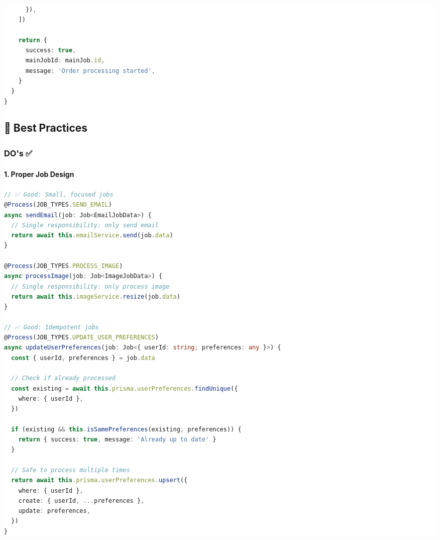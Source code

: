 ```typescript
      }),
    ])

    return {
      success: true,
      mainJobId: mainJob.id,
      message: 'Order processing started',
    }
  }
}
```

## 📝 Best Practices

### DO's ✅

#### 1. **Proper Job Design**

```typescript
// ✅ Good: Small, focused jobs
@Process(JOB_TYPES.SEND_EMAIL)
async sendEmail(job: Job<EmailJobData>) {
  // Single responsibility: only send email
  return await this.emailService.send(job.data)
}

@Process(JOB_TYPES.PROCESS_IMAGE)
async processImage(job: Job<ImageJobData>) {
  // Single responsibility: only process image
  return await this.imageService.resize(job.data)
}

// ✅ Good: Idempotent jobs
@Process(JOB_TYPES.UPDATE_USER_PREFERENCES)
async updateUserPreferences(job: Job<{ userId: string; preferences: any }>) {
  const { userId, preferences } = job.data

  // Check if already processed
  const existing = await this.prisma.userPreferences.findUnique({
    where: { userId },
  })

  if (existing && this.isSamePreferences(existing, preferences)) {
    return { success: true, message: 'Already up to date' }
  }

  // Safe to process multiple times
  return await this.prisma.userPreferences.upsert({
    where: { userId },
    create: { userId, ...preferences },
    update: preferences,
  })
}
```
